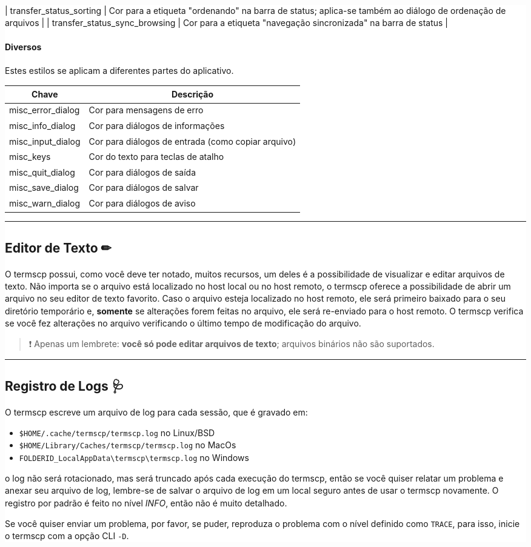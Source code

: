 | transfer_status_sorting                      | Cor para a etiqueta "ordenando" na barra de status; aplica-se também ao diálogo de ordenação de arquivos |
| transfer_status_sync_browsing             | Cor para a etiqueta "navegação sincronizada" na barra de status                 |

#### Diversos

Estes estilos se aplicam a diferentes partes do aplicativo.

| Chave                     | Descrição                                      |
|-----------------------------|------------------------------------------------|
| misc_error_dialog      | Cor para mensagens de erro                     |
| misc_info_dialog          | Cor para diálogos de informações                  |
| misc_input_dialog        | Cor para diálogos de entrada (como copiar arquivo) |
| misc_keys                    | Cor do texto para teclas de atalho                    |
| misc_quit_dialog         | Cor para diálogos de saída                       |
| misc_save_dialog        | Cor para diálogos de salvar                         |
| misc_warn_dialog       | Cor para diálogos de aviso                          |

---

## Editor de Texto ✏

O termscp possui, como você deve ter notado, muitos recursos, um deles é a possibilidade de visualizar e editar arquivos de texto. Não importa se o arquivo está localizado no host local ou no host remoto, o termscp oferece a possibilidade de abrir um arquivo no seu editor de texto favorito.
Caso o arquivo esteja localizado no host remoto, ele será primeiro baixado para o seu diretório temporário e, **somente** se alterações forem feitas no arquivo, ele será re-enviado para o host remoto. O termscp verifica se você fez alterações no arquivo verificando o último tempo de modificação do arquivo.

> ❗ Apenas um lembrete: **você só pode editar arquivos de texto**; arquivos binários não são suportados.

---

## Registro de Logs 🩺

O termscp escreve um arquivo de log para cada sessão, que é gravado em:

- `$HOME/.cache/termscp/termscp.log` no Linux/BSD
- `$HOME/Library/Caches/termscp/termscp.log` no MacOs
- `FOLDERID_LocalAppData\termscp\termscp.log` no Windows

o log não será rotacionado, mas será truncado após cada execução do termscp, então se você quiser relatar um problema e anexar seu arquivo de log, lembre-se de salvar o arquivo de log em um local seguro antes de usar o termscp novamente. O registro por padrão é feito no nível *INFO*, então não é muito detalhado.

Se você quiser enviar um problema, por favor, se puder, reproduza o problema com o nível definido como `TRACE`, para isso, inicie o termscp com a opção CLI `-D`.
